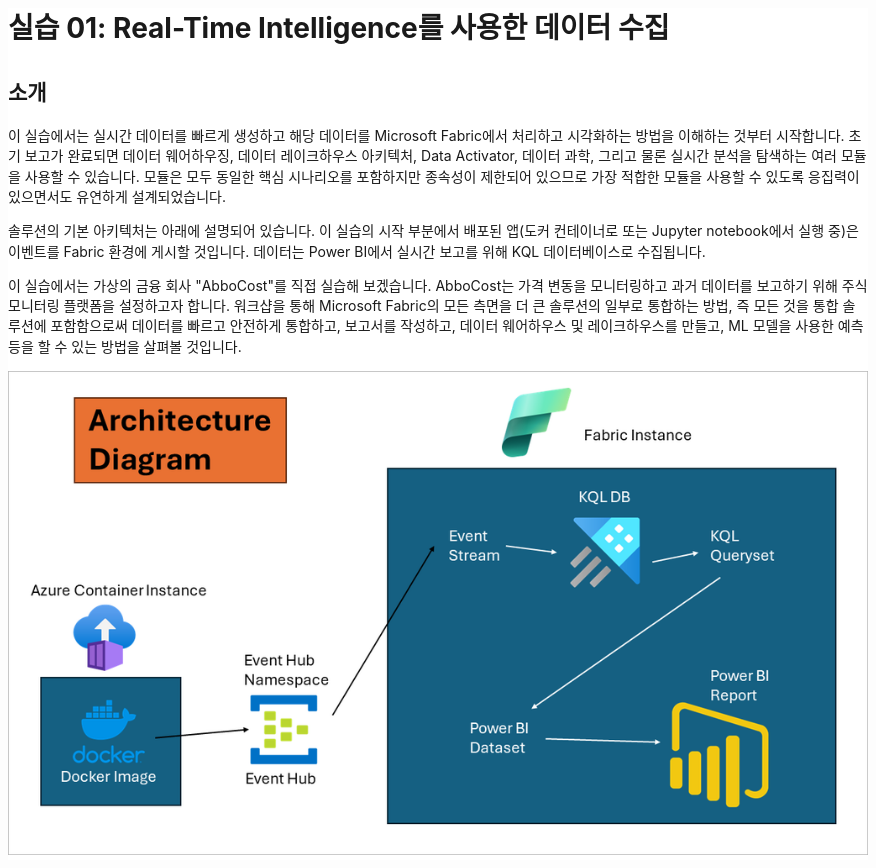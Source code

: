 # 실습 01: Real-Time Intelligence를 사용한 데이터 수집

## 소개

이 실습에서는 실시간 데이터를 빠르게 생성하고 해당 데이터를 Microsoft
Fabric에서 처리하고 시각화하는 방법을 이해하는 것부터 시작합니다. 초기
보고가 완료되면 데이터 웨어하우징, 데이터 레이크하우스 아키텍처, Data
Activator, 데이터 과학, 그리고 물론 실시간 분석을 탐색하는 여러 모듈을
사용할 수 있습니다. 모듈은 모두 동일한 핵심 시나리오를 포함하지만
종속성이 제한되어 있으므로 가장 적합한 모듈을 사용할 수 있도록 응집력이
있으면서도 유연하게 설계되었습니다.

솔루션의 기본 아키텍처는 아래에 설명되어 있습니다. 이 실습의 시작
부분에서 배포된 앱(도커 컨테이너로 또는 Jupyter notebook에서 실행 중)은
이벤트를 Fabric 환경에 게시할 것입니다. 데이터는 Power BI에서 실시간
보고를 위해 KQL 데이터베이스로 수집됩니다.

이 실습에서는 가상의 금융 회사 "AbboCost"를 직접 실습해 보겠습니다.
AbboCost는 가격 변동을 모니터링하고 과거 데이터를 보고하기 위해 주식
모니터링 플랫폼을 설정하고자 합니다. 워크샵을 통해 Microsoft Fabric의
모든 측면을 더 큰 솔루션의 일부로 통합하는 방법, 즉 모든 것을 통합
솔루션에 포함함으로써 데이터를 빠르고 안전하게 통합하고, 보고서를
작성하고, 데이터 웨어하우스 및 레이크하우스를 만들고, ML 모델을 사용한
예측 등을 할 수 있는 방법을 살펴볼 것입니다.

![Data Lakehouse with Azure Synapse Analytics](./media/image1.png)
